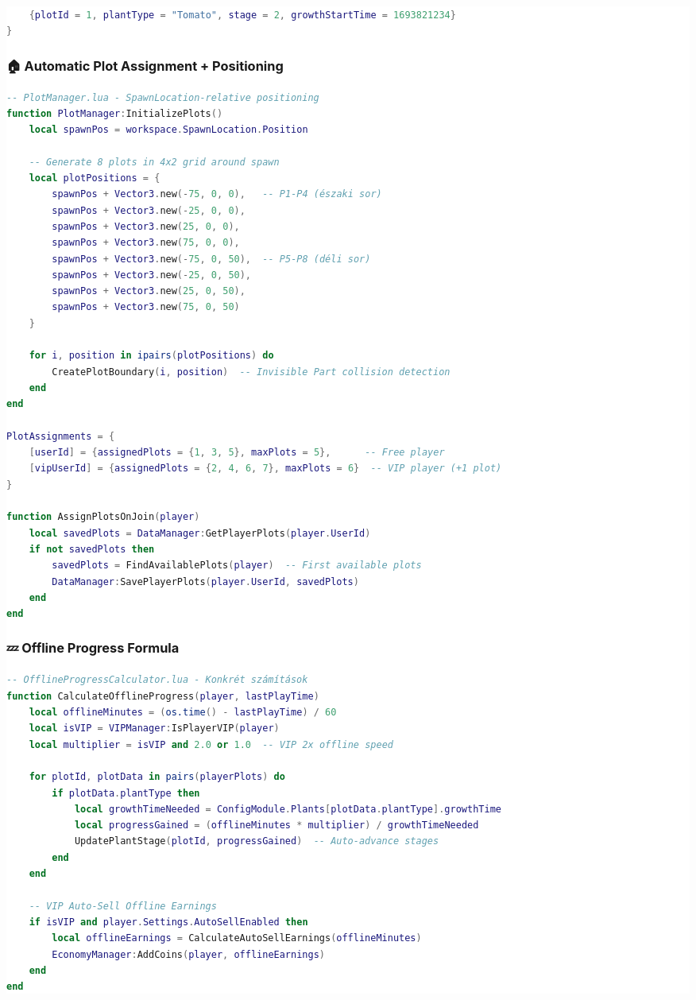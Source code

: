 ```lua
    {plotId = 1, plantType = "Tomato", stage = 2, growthStartTime = 1693821234}
}
```

### **🏠 Automatic Plot Assignment + Positioning**
```lua
-- PlotManager.lua - SpawnLocation-relative positioning  
function PlotManager:InitializePlots()
    local spawnPos = workspace.SpawnLocation.Position
    
    -- Generate 8 plots in 4x2 grid around spawn
    local plotPositions = {
        spawnPos + Vector3.new(-75, 0, 0),   -- P1-P4 (északi sor)
        spawnPos + Vector3.new(-25, 0, 0), 
        spawnPos + Vector3.new(25, 0, 0),
        spawnPos + Vector3.new(75, 0, 0),
        spawnPos + Vector3.new(-75, 0, 50),  -- P5-P8 (déli sor)
        spawnPos + Vector3.new(-25, 0, 50),
        spawnPos + Vector3.new(25, 0, 50),
        spawnPos + Vector3.new(75, 0, 50)
    }
    
    for i, position in ipairs(plotPositions) do
        CreatePlotBoundary(i, position)  -- Invisible Part collision detection
    end
end

PlotAssignments = {
    [userId] = {assignedPlots = {1, 3, 5}, maxPlots = 5},      -- Free player
    [vipUserId] = {assignedPlots = {2, 4, 6, 7}, maxPlots = 6}  -- VIP player (+1 plot)
}

function AssignPlotsOnJoin(player)
    local savedPlots = DataManager:GetPlayerPlots(player.UserId)
    if not savedPlots then
        savedPlots = FindAvailablePlots(player)  -- First available plots
        DataManager:SavePlayerPlots(player.UserId, savedPlots)
    end
end
```

### **💤 Offline Progress Formula**
```lua
-- OfflineProgressCalculator.lua - Konkrét számítások
function CalculateOfflineProgress(player, lastPlayTime)
    local offlineMinutes = (os.time() - lastPlayTime) / 60
    local isVIP = VIPManager:IsPlayerVIP(player)
    local multiplier = isVIP and 2.0 or 1.0  -- VIP 2x offline speed
    
    for plotId, plotData in pairs(playerPlots) do
        if plotData.plantType then
            local growthTimeNeeded = ConfigModule.Plants[plotData.plantType].growthTime
            local progressGained = (offlineMinutes * multiplier) / growthTimeNeeded
            UpdatePlantStage(plotId, progressGained)  -- Auto-advance stages
        end
    end
    
    -- VIP Auto-Sell Offline Earnings
    if isVIP and player.Settings.AutoSellEnabled then
        local offlineEarnings = CalculateAutoSellEarnings(offlineMinutes)
        EconomyManager:AddCoins(player, offlineEarnings)
    end
end
```